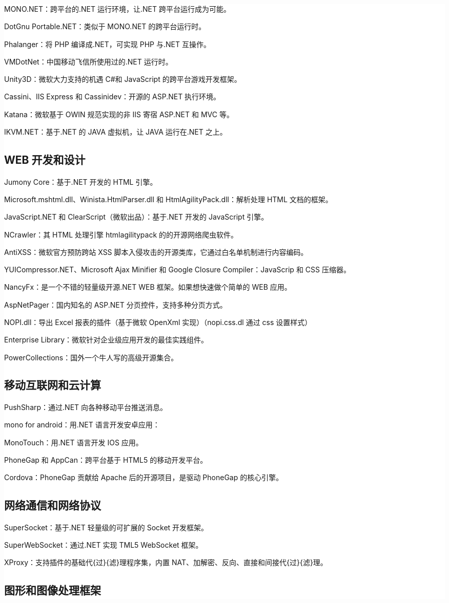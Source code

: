 MONO.NET：跨平台的.NET 运行环境，让.NET 跨平台运行成为可能。

DotGnu Portable.NET：类似于 MONO.NET 的跨平台运行时。

Phalanger：将 PHP 编译成.NET，可实现 PHP 与.NET 互操作。

VMDotNet：中国移动飞信所使用过的.NET 运行时。

Unity3D：微软大力支持的机遇 C#和 JavaScript 的跨平台游戏开发框架。

Cassini、IIS Express 和 Cassinidev：开源的 ASP.NET 执行环境。

Katana：微软基于 OWIN 规范实现的非 IIS 寄宿 ASP.NET 和 MVC 等。

IKVM.NET：基于.NET 的 JAVA 虚拟机，让 JAVA 运行在.NET 之上。

## WEB 开发和设计

Jumony Core：基于.NET 开发的 HTML 引擎。

Microsoft.mshtml.dll、Winista.HtmlParser.dll 和 HtmlAgilityPack.dll：解析处理 HTML 文档的框架。

JavaScript.NET 和 ClearScript（微软出品）：基于.NET 开发的 JavaScript 引擎。

NCrawler：其 HTML 处理引擎 htmlagilitypack 的的开源网络爬虫软件。

AntiXSS：微软官方预防跨站 XSS 脚本入侵攻击的开源类库，它通过白名单机制进行内容编码。

YUICompressor.NET、Microsoft Ajax Minifier 和 Google Closure Compiler：JavaScrip 和 CSS 压缩器。

NancyFx：是一个不错的轻量级开源.NET WEB 框架。如果想快速做个简单的 WEB 应用。

AspNetPager：国内知名的 ASP.NET 分页控件，支持多种分页方式。

NOPI.dll：导出 Excel 报表的插件（基于微软 OpenXml 实现）（nopi.css.dl 通过 css 设置样式）

Enterprise Library：微软针对企业级应用开发的最佳实践组件。

PowerCollections：国外一个牛人写的高级开源集合。

## 移动互联网和云计算

PushSharp：通过.NET 向各种移动平台推送消息。

mono for android：用.NET 语言开发安卓应用：

MonoTouch：用.NET 语言开发 IOS 应用。

PhoneGap 和 AppCan：跨平台基于 HTML5 的移动开发平台。

Cordova：PhoneGap 贡献给 Apache 后的开源项目，是驱动 PhoneGap 的核心引擎。

## 网络通信和网络协议

SuperSocket：基于.NET 轻量级的可扩展的 Socket 开发框架。

SuperWebSocket：通过.NET 实现 TML5 WebSocket 框架。

XProxy：支持插件的基础代{过}{滤}理程序集，内置 NAT、加解密、反向、直接和间接代{过}{滤}理。

## 图形和图像处理框架
